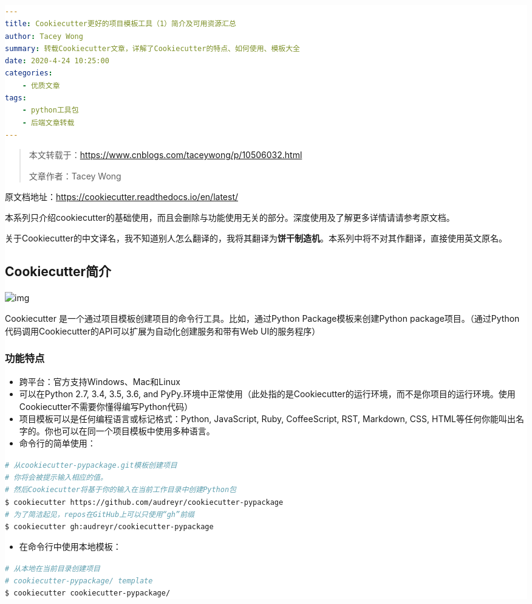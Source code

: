 ```yaml
---
title: Cookiecutter更好的项目模板工具（1）简介及可用资源汇总
author: Tacey Wong
summary: 转载Cookiecutter文章，详解了Cookiecutter的特点、如何使用、模板大全
date: 2020-4-24 10:25:00
categories:
    - 优质文章
tags:
    - python工具包
    - 后端文章转载
---
```


> 本文转载于：https://www.cnblogs.com/taceywong/p/10506032.html
>
> 文章作者：Tacey Wong

原文档地址：https://cookiecutter.readthedocs.io/en/latest/

本系列只介绍cookiecutter的基础使用，而且会删除与功能使用无关的部分。深度使用及了解更多详情请请参考原文档。

关于Cookiecutter的中文译名，我不知道别人怎么翻译的，我将其翻译为**饼干制造机**。本系列中将不对其作翻译，直接使用英文原名。

## Cookiecutter简介

![img](https://img2018.cnblogs.com/blog/673170/201903/673170-20190310154708274-19053537.png)

Cookiecutter 是一个通过项目模板创建项目的命令行工具。比如，通过Python Package模板来创建Python package项目。（通过Python代码调用Cookiecutter的API可以扩展为自动化创建服务和带有Web UI的服务程序）

### 功能特点

- 跨平台：官方支持Windows、Mac和Linux
- 可以在Python 2.7, 3.4, 3.5, 3.6, and PyPy.环境中正常使用（此处指的是Cookiecutter的运行环境，而不是你项目的运行环境。使用Cookiecutter不需要你懂得编写Python代码）
- 项目模板可以是任何编程语言或标记格式：Python, JavaScript, Ruby, CoffeeScript, RST, Markdown, CSS, HTML等任何你能叫出名字的。你也可以在同一个项目模板中使用多种语言。
- 命令行的简单使用：

```sh
# 从cookiecutter-pypackage.git模板创建项目
# 你将会被提示输入相应的值。
# 然后Cookiecutter将基于你的输入在当前工作目录中创建Python包
$ cookiecutter https://github.com/audreyr/cookiecutter-pypackage
# 为了简洁起见，repos在GitHub上可以只使用“gh”前缀
$ cookiecutter gh:audreyr/cookiecutter-pypackage
```

- 在命令行中使用本地模板：

```sh
# 从本地在当前目录创建项目
# cookiecutter-pypackage/ template
$ cookiecutter cookiecutter-pypackage/
```
